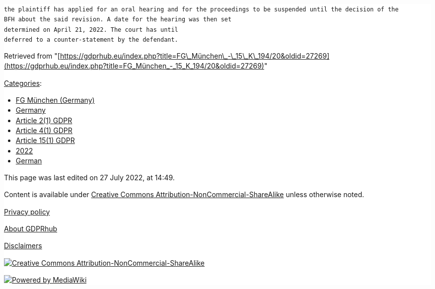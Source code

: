 ```
the plaintiff has applied for an oral hearing and for the proceedings to be suspended until the decision of the
BFH about the said revision. A date for the hearing was then set
determined on April 21, 2022. The court has until
deferred to a counter-statement by the defendant.

```

Retrieved from "[https://gdprhub.eu/index.php?title=FG\_München\_-\_15\_K\_194/20&oldid=27269](https://gdprhub.eu/index.php?title=FG_München_-_15_K_194/20&oldid=27269)"

[Categories](/index.php?title=Special:Categories "Special:Categories"):

*   [FG München (Germany)](/index.php?title=Category:FG_M%C3%BCnchen_\(Germany\) "Category:FG München (Germany)")
*   [Germany](/index.php?title=Category:Germany "Category:Germany")
*   [Article 2(1) GDPR](/index.php?title=Category:Article_2\(1\)_GDPR "Category:Article 2(1) GDPR")
*   [Article 4(1) GDPR](/index.php?title=Category:Article_4\(1\)_GDPR "Category:Article 4(1) GDPR")
*   [Article 15(1) GDPR](/index.php?title=Category:Article_15\(1\)_GDPR "Category:Article 15(1) GDPR")
*   [2022](/index.php?title=Category:2022 "Category:2022")
*   [German](/index.php?title=Category:German "Category:German")

This page was last edited on 27 July 2022, at 14:49.

Content is available under [Creative Commons Attribution-NonCommercial-ShareAlike](https://creativecommons.org/licenses/by-nc-sa/4.0/) unless otherwise noted.

[Privacy policy](/index.php?title=GDPRhub:Privacy_policy)

[About GDPRhub](/index.php?title=GDPRhub:About)

[Disclaimers](/index.php?title=GDPRhub:General_disclaimer)

[![Creative Commons Attribution-NonCommercial-ShareAlike](/resources/assets/licenses/cc-by-nc-sa.png)](https://creativecommons.org/licenses/by-nc-sa/4.0/)

[![Powered by MediaWiki](/resources/assets/poweredby_mediawiki_88x31.png)](https://www.mediawiki.org/)